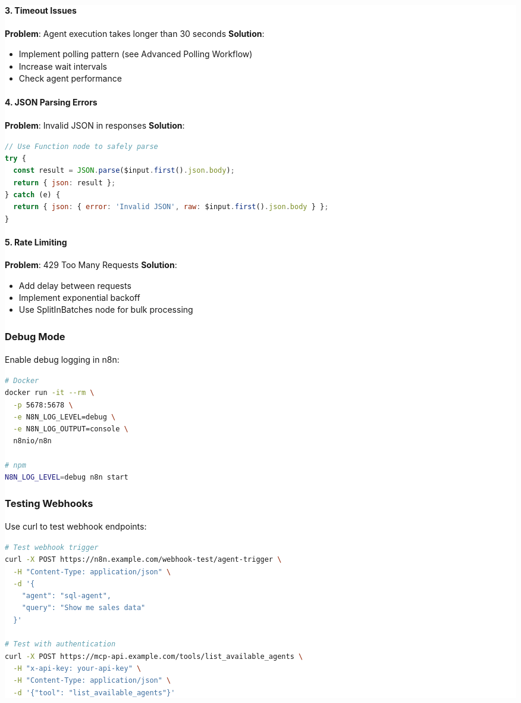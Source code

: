 #### 3. Timeout Issues
**Problem**: Agent execution takes longer than 30 seconds
**Solution**:
- Implement polling pattern (see Advanced Polling Workflow)
- Increase wait intervals
- Check agent performance

#### 4. JSON Parsing Errors
**Problem**: Invalid JSON in responses
**Solution**:
```javascript
// Use Function node to safely parse
try {
  const result = JSON.parse($input.first().json.body);
  return { json: result };
} catch (e) {
  return { json: { error: 'Invalid JSON', raw: $input.first().json.body } };
}
```

#### 5. Rate Limiting
**Problem**: 429 Too Many Requests
**Solution**:
- Add delay between requests
- Implement exponential backoff
- Use SplitInBatches node for bulk processing

### Debug Mode

Enable debug logging in n8n:

```bash
# Docker
docker run -it --rm \
  -p 5678:5678 \
  -e N8N_LOG_LEVEL=debug \
  -e N8N_LOG_OUTPUT=console \
  n8nio/n8n

# npm
N8N_LOG_LEVEL=debug n8n start
```

### Testing Webhooks

Use curl to test webhook endpoints:

```bash
# Test webhook trigger
curl -X POST https://n8n.example.com/webhook-test/agent-trigger \
  -H "Content-Type: application/json" \
  -d '{
    "agent": "sql-agent",
    "query": "Show me sales data"
  }'

# Test with authentication
curl -X POST https://mcp-api.example.com/tools/list_available_agents \
  -H "x-api-key: your-api-key" \
  -H "Content-Type: application/json" \
  -d '{"tool": "list_available_agents"}'
```
